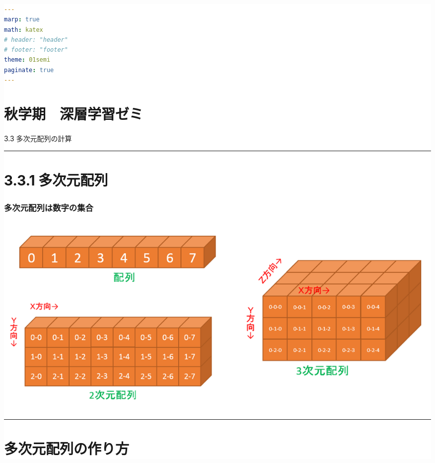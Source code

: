 ```yaml
---
marp: true
math: katex
# header: "header"
# footer: "footer"
theme: 01semi
paginate: true
---
```




# 秋学期　深層学習ゼミ

3.3 多次元配列の計算

---



# 3.3.1 多次元配列

### **多次元配列**は数字の集合

<img src="./image1.png">

---

# 多次元配列の作り方
